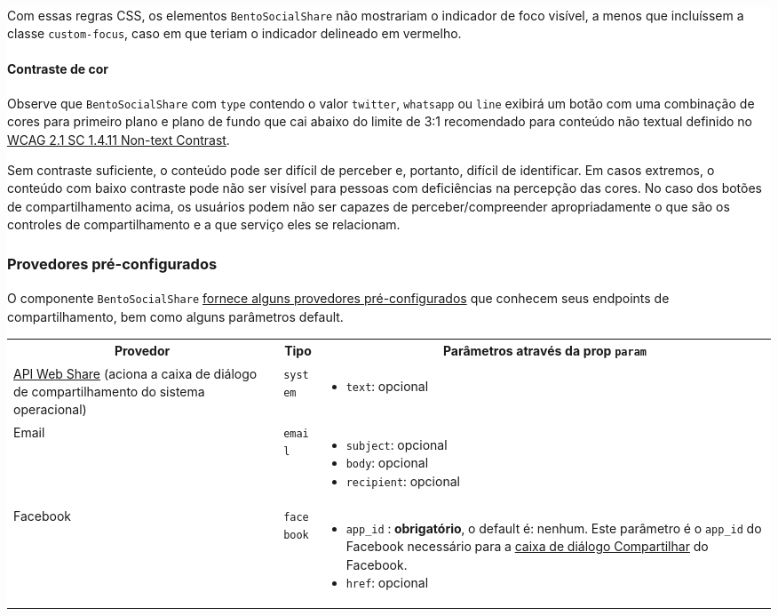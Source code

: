 Com essas regras CSS, os elementos `BentoSocialShare` não mostrariam o indicador de foco visível, a menos que incluíssem a classe `custom-focus`, caso em que teriam o indicador delineado em vermelho.

#### Contraste de cor

Observe que `BentoSocialShare` com `type` contendo o valor `twitter`, `whatsapp` ou `line` exibirá um botão com uma combinação de cores para primeiro plano e plano de fundo que cai abaixo do limite de 3:1 recomendado para conteúdo não textual definido no [WCAG 2.1 SC 1.4.11 Non-text Contrast](https://www.w3.org/WAI/WCAG21/Understanding/non-text-contrast.html).

Sem contraste suficiente, o conteúdo pode ser difícil de perceber e, portanto, difícil de identificar. Em casos extremos, o conteúdo com baixo contraste pode não ser visível para pessoas com deficiências na percepção das cores. No caso dos botões de compartilhamento acima, os usuários podem não ser capazes de perceber/compreender apropriadamente o que são os controles de compartilhamento e a que serviço eles se relacionam.

### Provedores pré-configurados

O componente `BentoSocialShare` [fornece alguns provedores pré-configurados](./social-share-config.js) que conhecem seus endpoints de compartilhamento, bem como alguns parâmetros default.

<table>
  <tr>
    <th class="col-twenty">Provedor</th>
    <th class="col-twenty">Tipo</th>
    <th>Parâmetros através da prop <code>param</code>
</th>
  </tr>
  <tr>
    <td>
<a href="https://developers.google.com/web/updates/2016/10/navigator-share">API Web Share</a> (aciona a caixa de diálogo de compartilhamento do sistema operacional)</td>
    <td><code>system</code></td>
    <td>
      <ul>
        <li>
<code>text</code>: opcional</li>
      </ul>
    </td>
  </tr>
  <tr>
    <td>Email</td>
    <td><code>email</code></td>
    <td>
      <ul>
        <li>
<code>subject</code>: opcional</li>
        <li>
<code>body</code>: opcional</li>
        <li>
<code>recipient</code>: opcional</li>
      </ul>
    </td>
  </tr>
  <tr>
    <td>Facebook</td>
    <td><code>facebook</code></td>
    <td>
      <ul>
       <li>
<code>app_id</code> : <strong>obrigatório</strong>, o default é: nenhum. Este parâmetro é o <code>app_id</code> do Facebook necessário para a <a href="https://developers.facebook.com/docs/sharing/reference/share-dialog">caixa de diálogo Compartilhar</a> do Facebook.</li>
        <li>
<code>href</code>: opcional</li>